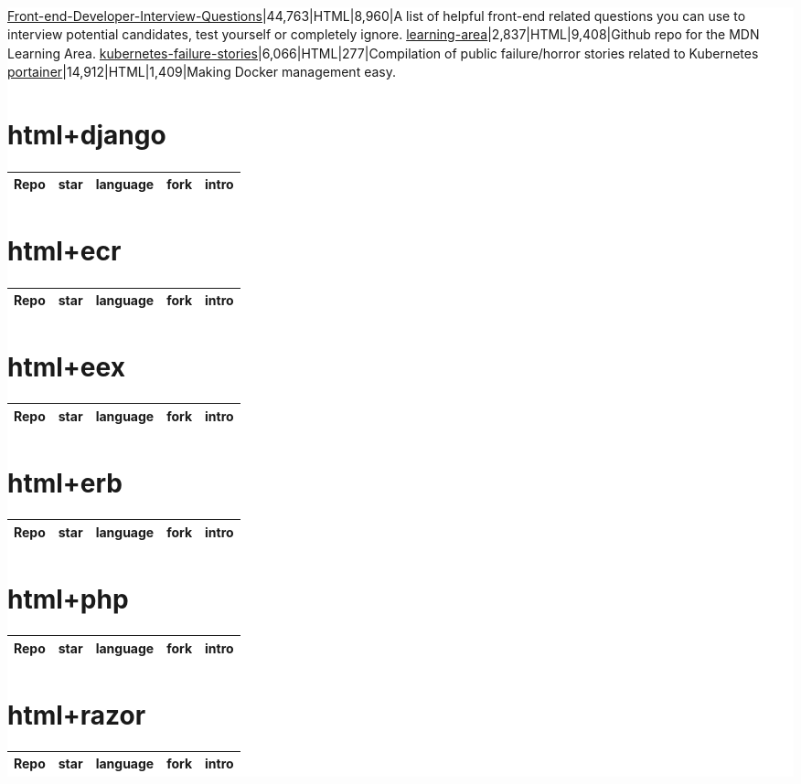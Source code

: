 [Front-end-Developer-Interview-Questions](https://github.com/h5bp/Front-end-Developer-Interview-Questions)|44,763|HTML|8,960|A list of helpful front-end related questions you can use to interview potential candidates, test yourself or completely ignore.
[learning-area](https://github.com/mdn/learning-area)|2,837|HTML|9,408|Github repo for the MDN Learning Area.
[kubernetes-failure-stories](https://github.com/hjacobs/kubernetes-failure-stories)|6,066|HTML|277|Compilation of public failure/horror stories related to Kubernetes
[portainer](https://github.com/portainer/portainer)|14,912|HTML|1,409|Making Docker management easy.


# html+django

Repo|star|language|fork|intro
-|-|-|-|-



# html+ecr

Repo|star|language|fork|intro
-|-|-|-|-



# html+eex

Repo|star|language|fork|intro
-|-|-|-|-



# html+erb

Repo|star|language|fork|intro
-|-|-|-|-



# html+php

Repo|star|language|fork|intro
-|-|-|-|-



# html+razor

Repo|star|language|fork|intro
-|-|-|-|-


